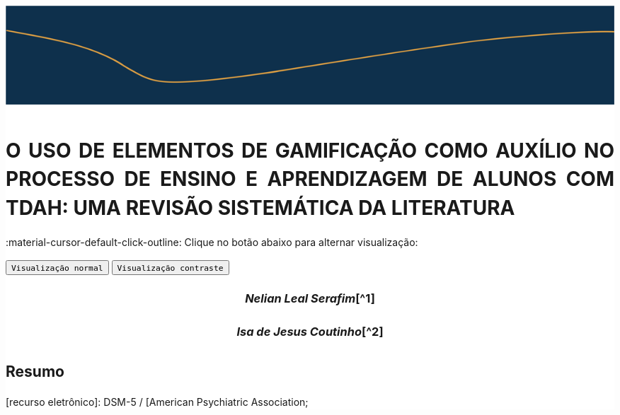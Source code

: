 
![Legenda](../img/nova_capitulo.png)

# **O USO DE ELEMENTOS DE GAMIFICAÇÃO COMO AUXÍLIO NO PROCESSO DE ENSINO E APRENDIZAGEM DE ALUNOS COM TDAH: UMA REVISÃO SISTEMÁTICA DA LITERATURA**

:material-cursor-default-click-outline: Clique no botão abaixo para alternar visualização:

<div class="tx-switch">
  <button data-md-color-scheme="default"><code>Visualização normal</code></button>
  <button data-md-color-scheme="slate"><code>Visualização contraste</code></button>
</div>

<script>
  var buttons = document.querySelectorAll("button[data-md-color-scheme]")
  buttons.forEach(function(button) {
    button.addEventListener("click", function() {
      var attr = this.getAttribute("data-md-color-scheme")
      document.body.setAttribute("data-md-color-scheme", attr)
      var name = document.querySelector("#__code_0 code span:nth-child(7)")
      name.textContent = attr
    })
  })
</script>

<style>
body {text-align: justify}
div.a {
  text-indent: 50px;
}
p.recuo {
  padding-left: 130px;
  font-size: small;
  text-align: justify;
}
</style>


<center><h3><em>Nelian Leal Serafim</em>[^1]</h3></center>

<center><h3><em>Isa de Jesus Coutinho</em>[^2]</h3></center>

[^1]: UFRB -- nelianserafim@gmail.com

[^2]: UNEB -- isacoutinho13@hotmail.com


## **Resumo** 


[recurso eletrônico]: DSM-5 / [American Psychiatric Association;